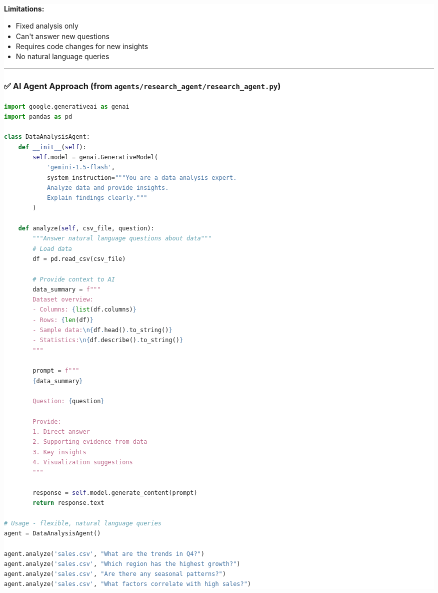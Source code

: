 **Limitations:**
- Fixed analysis only
- Can't answer new questions
- Requires code changes for new insights
- No natural language queries

---

### ✅ AI Agent Approach (from `agents/research_agent/research_agent.py`)

```python
import google.generativeai as genai
import pandas as pd

class DataAnalysisAgent:
    def __init__(self):
        self.model = genai.GenerativeModel(
            'gemini-1.5-flash',
            system_instruction="""You are a data analysis expert.
            Analyze data and provide insights.
            Explain findings clearly."""
        )
    
    def analyze(self, csv_file, question):
        """Answer natural language questions about data"""
        # Load data
        df = pd.read_csv(csv_file)
        
        # Provide context to AI
        data_summary = f"""
        Dataset overview:
        - Columns: {list(df.columns)}
        - Rows: {len(df)}
        - Sample data:\n{df.head().to_string()}
        - Statistics:\n{df.describe().to_string()}
        """
        
        prompt = f"""
        {data_summary}
        
        Question: {question}
        
        Provide:
        1. Direct answer
        2. Supporting evidence from data
        3. Key insights
        4. Visualization suggestions
        """
        
        response = self.model.generate_content(prompt)
        return response.text

# Usage - flexible, natural language queries
agent = DataAnalysisAgent()

agent.analyze('sales.csv', "What are the trends in Q4?")
agent.analyze('sales.csv', "Which region has the highest growth?")
agent.analyze('sales.csv', "Are there any seasonal patterns?")
agent.analyze('sales.csv', "What factors correlate with high sales?")
```
